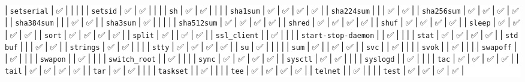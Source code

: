 | `setserial`         |      ✅       |                |                 |                  |
| `setsid`            |      ✅       |       ✅       |                 |                  |
| `sh`                |      ✅       |       ✅       |                 |                  |
| `sha1sum`           |      ✅       |       ✅       |       ✅        |        ✅        |
| `sha224sum`         |               |                |       ✅        |        ✅        |
| `sha256sum`         |      ✅       |       ✅       |       ✅        |        ✅        |
| `sha384sum`         |               |                |       ✅        |        ✅        |
| `sha3sum`           |      ✅       |                |                 |                  |
| `sha512sum`         |      ✅       |       ✅       |       ✅        |        ✅        |
| `shred`             |      ✅       |       ✅       |       ✅        |        ✅        |
| `shuf`              |      ✅       |       ✅       |       ✅        |        ✅        |
| `sleep`             |      ✅       |       ✅       |       ✅        |        ✅        |
| `sort`              |      ✅       |       ✅       |       ✅        |        ✅        |
| `split`             |      ✅       |                |       ✅        |        ✅        |
| `ssl_client`        |               |       ✅       |                 |                  |
| `start-stop-daemon` |               |       ✅       |                 |                  |
| `stat`              |      ✅       |       ✅       |       ✅        |        ✅        |
| `stdbuf`            |               |                |       ✅        |        ✅        |
| `strings`           |      ✅       |       ✅       |                 |                  |
| `stty`              |      ✅       |       ✅       |       ✅        |        ✅        |
| `su`                |      ✅       |                |                 |                  |
| `sum`               |      ✅       |                |       ✅        |        ✅        |
| `svc`               |               |       ✅       |                 |                  |
| `svok`              |               |       ✅       |                 |                  |
| `swapoff`           |               |       ✅       |                 |                  |
| `swapon`            |               |       ✅       |                 |                  |
| `switch_root`       |               |       ✅       |                 |                  |
| `sync`              |      ✅       |       ✅       |       ✅        |        ✅        |
| `sysctl`            |      ✅       |       ✅       |                 |                  |
| `syslogd`           |               |       ✅       |                 |                  |
| `tac`               |      ✅       |       ✅       |       ✅        |        ✅        |
| `tail`              |      ✅       |       ✅       |       ✅        |        ✅        |
| `tar`               |      ✅       |       ✅       |                 |                  |
| `taskset`           |               |       ✅       |                 |                  |
| `tee`               |      ✅       |       ✅       |       ✅        |        ✅        |
| `telnet`            |               |       ✅       |                 |                  |
| `test`              |      ✅       |       ✅       |       ✅        |        ✅        |